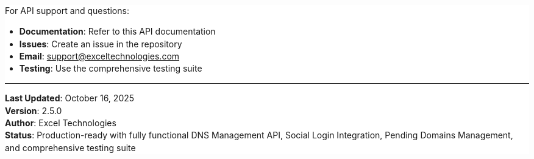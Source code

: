 For API support and questions:

- **Documentation**: Refer to this API documentation
- **Issues**: Create an issue in the repository
- **Email**: support@exceltechnologies.com
- **Testing**: Use the comprehensive testing suite

---

**Last Updated**: October 16, 2025  
**Version**: 2.5.0  
**Author**: Excel Technologies  
**Status**: Production-ready with fully functional DNS Management API, Social Login Integration, Pending Domains Management, and comprehensive testing suite

